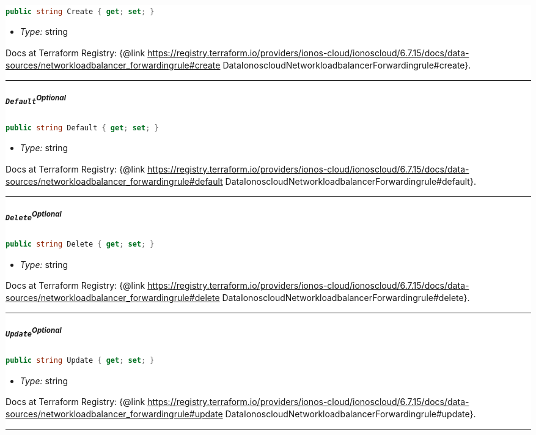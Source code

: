 ```csharp
public string Create { get; set; }
```

- *Type:* string

Docs at Terraform Registry: {@link https://registry.terraform.io/providers/ionos-cloud/ionoscloud/6.7.15/docs/data-sources/networkloadbalancer_forwardingrule#create DataIonoscloudNetworkloadbalancerForwardingrule#create}.

---

##### `Default`<sup>Optional</sup> <a name="Default" id="@cdktf/provider-ionoscloud.dataIonoscloudNetworkloadbalancerForwardingrule.DataIonoscloudNetworkloadbalancerForwardingruleTimeouts.property.default"></a>

```csharp
public string Default { get; set; }
```

- *Type:* string

Docs at Terraform Registry: {@link https://registry.terraform.io/providers/ionos-cloud/ionoscloud/6.7.15/docs/data-sources/networkloadbalancer_forwardingrule#default DataIonoscloudNetworkloadbalancerForwardingrule#default}.

---

##### `Delete`<sup>Optional</sup> <a name="Delete" id="@cdktf/provider-ionoscloud.dataIonoscloudNetworkloadbalancerForwardingrule.DataIonoscloudNetworkloadbalancerForwardingruleTimeouts.property.delete"></a>

```csharp
public string Delete { get; set; }
```

- *Type:* string

Docs at Terraform Registry: {@link https://registry.terraform.io/providers/ionos-cloud/ionoscloud/6.7.15/docs/data-sources/networkloadbalancer_forwardingrule#delete DataIonoscloudNetworkloadbalancerForwardingrule#delete}.

---

##### `Update`<sup>Optional</sup> <a name="Update" id="@cdktf/provider-ionoscloud.dataIonoscloudNetworkloadbalancerForwardingrule.DataIonoscloudNetworkloadbalancerForwardingruleTimeouts.property.update"></a>

```csharp
public string Update { get; set; }
```

- *Type:* string

Docs at Terraform Registry: {@link https://registry.terraform.io/providers/ionos-cloud/ionoscloud/6.7.15/docs/data-sources/networkloadbalancer_forwardingrule#update DataIonoscloudNetworkloadbalancerForwardingrule#update}.

---